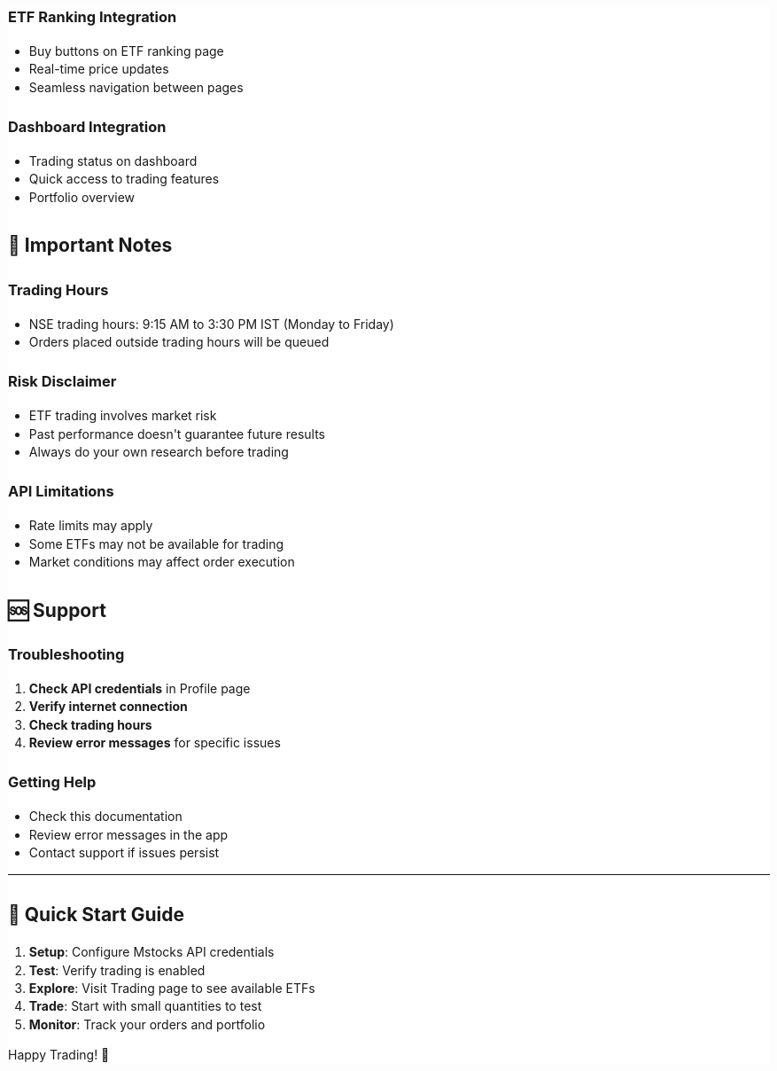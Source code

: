 ### ETF Ranking Integration
- Buy buttons on ETF ranking page
- Real-time price updates
- Seamless navigation between pages

### Dashboard Integration
- Trading status on dashboard
- Quick access to trading features
- Portfolio overview

## 🚨 Important Notes

### Trading Hours
- NSE trading hours: 9:15 AM to 3:30 PM IST (Monday to Friday)
- Orders placed outside trading hours will be queued

### Risk Disclaimer
- ETF trading involves market risk
- Past performance doesn't guarantee future results
- Always do your own research before trading

### API Limitations
- Rate limits may apply
- Some ETFs may not be available for trading
- Market conditions may affect order execution

## 🆘 Support

### Troubleshooting
1. **Check API credentials** in Profile page
2. **Verify internet connection**
3. **Check trading hours**
4. **Review error messages** for specific issues

### Getting Help
- Check this documentation
- Review error messages in the app
- Contact support if issues persist

---

## 🎯 Quick Start Guide

1. **Setup**: Configure Mstocks API credentials
2. **Test**: Verify trading is enabled
3. **Explore**: Visit Trading page to see available ETFs
4. **Trade**: Start with small quantities to test
5. **Monitor**: Track your orders and portfolio

Happy Trading! 🚀
